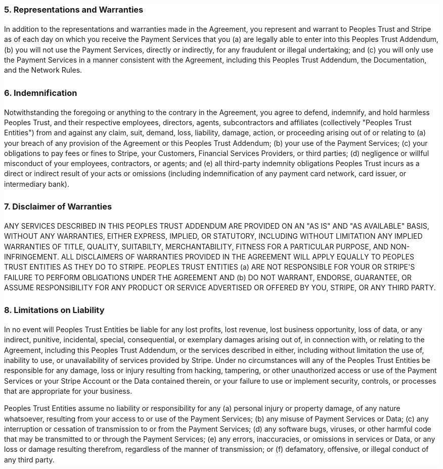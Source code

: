 ### 5. Representations and Warranties

In addition to the representations and warranties made in the Agreement, you represent and warrant to Peoples Trust and Stripe as of each day on which you receive the Payment Services that you (a) are legally able to enter into this Peoples Trust Addendum, (b) you will not use the Payment Services, directly or indirectly, for any fraudulent or illegal undertaking; and (c) you will only use the Payment Services in a manner consistent with the Agreement, including this Peoples Trust Addendum, the Documentation, and the Network Rules.

### 6. Indemnification

Notwithstanding the foregoing or anything to the contrary in the Agreement, you agree to defend, indemnify, and hold harmless Peoples Trust, and their respective employees, directors, agents, subcontractors and affiliates (collectively "Peoples Trust Entities") from and against any claim, suit, demand, loss, liability, damage, action, or proceeding arising out of or relating to (a) your breach of any provision of the Agreement or this Peoples Trust Addendum; (b) your use of the Payment Services; (c) your obligations to pay fees or fines to Stripe, your Customers, Financial Services Providers, or third parties; (d) negligence or willful misconduct of your employees, contractors, or agents; and (e) all third-party indemnity obligations Peoples Trust incurs as a direct or indirect result of your acts or omissions (including indemnification of any payment card network, card issuer, or intermediary bank).

### 7. Disclaimer of Warranties

ANY SERVICES DESCRIBED IN THIS PEOPLES TRUST ADDENDUM ARE PROVIDED ON AN "AS IS" AND "AS AVAILABLE" BASIS, WITHOUT ANY WARRANTIES, EITHER EXPRESS, IMPLIED, OR STATUTORY, INCLUDING WITHOUT LIMITATION ANY IMPLIED WARRANTIES OF TITLE, QUALITY, SUITABILTY, MERCHANTABILITY, FITNESS FOR A PARTICULAR PURPOSE, AND NON-INFRINGEMENT. ALL DISCLAIMERS OF WARRANTIES PROVIDED IN THE AGREEMENT WILL APPLY EQUALLY TO PEOPLES TRUST ENTITIES AS THEY DO TO STRIPE. PEOPLES TRUST ENTITIES (a) ARE NOT RESPONSIBLE FOR YOUR OR STRIPE'S FAILURE TO PERFORM OBLIGATIONS UNDER THE AGREEMENT AND (b) DO NOT WARRANT, ENDORSE, GUARANTEE, OR ASSUME RESPONSIBILITY FOR ANY PRODUCT OR SERVICE ADVERTISED OR OFFERED BY YOU, STRIPE, OR ANY THIRD PARTY.

### 8. Limitations on Liability

In no event will Peoples Trust Entities be liable for any lost profits, lost revenue, lost business opportunity, loss of data, or any indirect, punitive, incidental, special, consequential, or exemplary damages arising out of, in connection with, or relating to the Agreement, including this Peoples Trust Addendum, or the services described in either, including without limitation the use of, inability to use, or unavailability of services provided by Stripe. Under no circumstances will any of the Peoples Trust Entities be responsible for any damage, loss or injury resulting from hacking, tampering, or other unauthorized access or use of the Payment Services  or your Stripe Account or the Data contained therein, or your failure to use or implement security, controls, or processes that are appropriate for your business.

Peoples Trust Entities assume no liability or responsibility for any (a) personal injury or property damage, of any nature whatsoever, resulting from your access to or use of the Payment Services; (b) any misuse of Payment Services or Data; (c) any interruption or cessation of transmission to or from the Payment Services; (d) any software bugs, viruses, or other harmful code that may be transmitted to or through the Payment Services; (e) any errors, inaccuracies, or omissions in services or Data, or any loss or damage resulting therefrom, regardless of the manner of transmission; or (f) defamatory, offensive, or illegal conduct of any third party.
